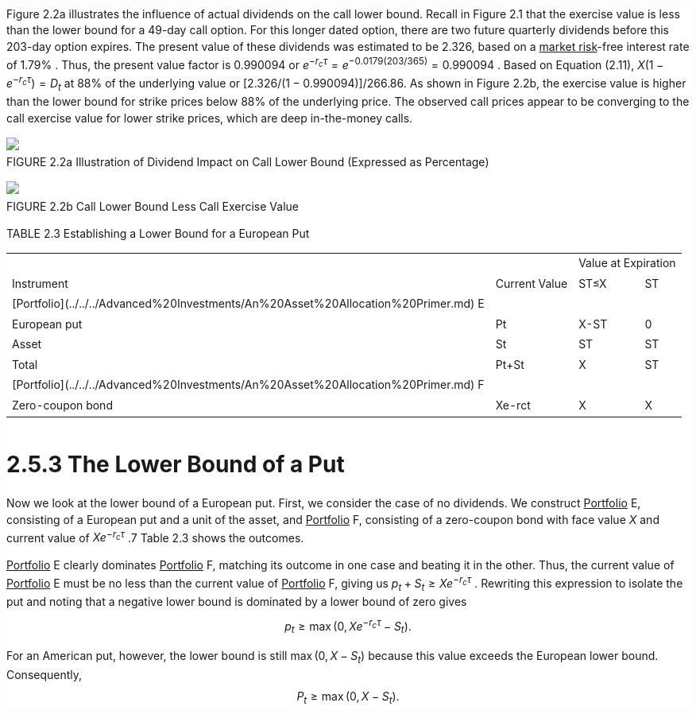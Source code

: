 Figure $2.2\mathrm{a}$ illustrates the influence of actual dividends on the call lower bound. Recall in Figure 2.1 that the exercise value is less than the lower bound for a 49-day call option. For this longer dated option, there are two future quarterly dividends before this 203-day option expires. The present value of these dividends was estimated to be 2.326, based on a [market risk](../../Derivatives/Part%20I%20-%20Forwards%20and%20Futures/Chapter%205%20-%20Index%20Futures.md)-free interest rate of $1.79\%$ . Thus, the present value factor is 0.990094 or $e^{-r_{c}\tau}=e^{-0.0179(203/365)}=0.990094$ . Based on Equation (2.11), $X(1-e^{-r_{c}\tau})=D_{t}$ at $88\%$ of the underlying value or $[2.326/(1-0.990094)]/266.86.$ As shown in Figure 2.2b, the exercise value is higher than the lower bound for strike prices below $88\%$ of the underlying price. The observed call prices appear to be converging to the call exercise value for lower strike prices, which are deep in-the-money calls.  

![](2d192fef2831b39bfcc0afba4c6945f28acbc328e4cb05cf1178a3c90d5de1e8.jpg)  
FIGURE 2.2a Illustration of Dividend Impact on Call Lower Bound (Expressed as Percentage)  

![](ec3d6353e24b2852b6960c0513db679c3259e408831976655d87aacd1383e2d9.jpg)  
FIGURE 2.2b Call Lower Bound Less Call Exercise Value  

TABLE 2.3 Establishing a Lower Bound for a European Put   


<html><body><table><tr><td></td><td></td><td colspan="2">Value at Expiration</td></tr><tr><td>Instrument</td><td>Current Value</td><td>ST≤X</td><td>ST</td></tr><tr><td>[Portfolio](../../../Advanced%20Investments/An%20Asset%20Allocation%20Primer.md) E</td><td></td><td></td><td></td></tr><tr><td>European put</td><td>Pt</td><td>X-ST</td><td>0</td></tr><tr><td>Asset</td><td>St</td><td>ST</td><td>ST</td></tr><tr><td>Total</td><td>Pt+St</td><td>X</td><td>ST</td></tr><tr><td>[Portfolio](../../../Advanced%20Investments/An%20Asset%20Allocation%20Primer.md) F</td><td></td><td></td><td></td></tr><tr><td>Zero-coupon bond</td><td>Xe-rct</td><td>X</td><td>X</td></tr></table></body></html>  

# 2.5.3 The Lower Bound of a Put  

Now we look at the lower bound of a European put. First, we consider the case of no dividends. We construct [Portfolio](../../../Advanced%20Investments/An%20Asset%20Allocation%20Primer.md) E, consisting of a European put and a unit of the asset, and [Portfolio](../../../Advanced%20Investments/An%20Asset%20Allocation%20Primer.md) F, consisting of a zero-coupon bond with face value $X$ and current value of $X e^{-r_{c}\tau}$ .7 Table 2.3 shows the outcomes.  

[Portfolio](../../../Advanced%20Investments/An%20Asset%20Allocation%20Primer.md) E clearly dominates [Portfolio](../../../Advanced%20Investments/An%20Asset%20Allocation%20Primer.md) F, matching its outcome in one case and beating it in the other. Thus, the current value of [Portfolio](../../../Advanced%20Investments/An%20Asset%20Allocation%20Primer.md) E must be no less than the current value of [Portfolio](../../../Advanced%20Investments/An%20Asset%20Allocation%20Primer.md) F, giving us $p_{t}+S_{t}\ge X e^{-r_{c}\tau}$ . Rewriting this expression to isolate the put and noting that a negative lower bound is dominated by a lower bound of zero gives  
$$
p_{t}\ge\operatorname*{max}(0,X e^{-r_{c}\tau}-S_{t}).
$$  

For an American put, however, the lower bound is still $\operatorname*{max}(0,X-S_{t})$ because this value exceeds the European lower bound. Consequently,  
$$
P_{t}\ge\operatorname*{max}(0,X-S_{t}).
$$  

